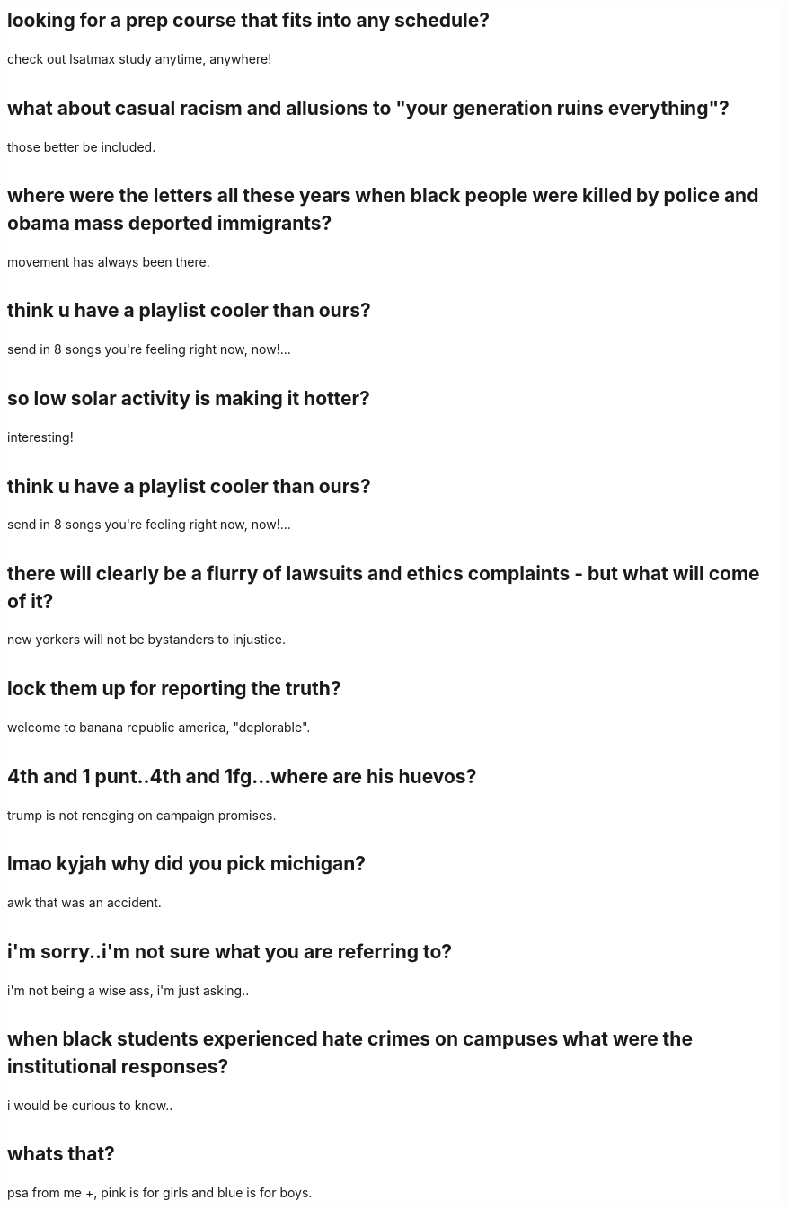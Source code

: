 ## looking for a prep course that fits into any schedule?
check out lsatmax  study anytime, anywhere!

## what about casual racism and allusions to "your generation ruins everything"?
those better be included.

## where were the letters all these years when black people were killed by police and obama mass deported immigrants?
movement has always been there.

## think u have a playlist cooler than ours?
send in 8 songs you're feeling right now, now!...

## so low solar activity is making it hotter?
interesting!

## think u have a playlist cooler than ours?
send in 8 songs you're feeling right now, now!...

## there will clearly be a flurry of lawsuits and ethics complaints - but what will come of it?
new yorkers will not be bystanders to injustice.

## lock them up for reporting the truth?
welcome to banana republic america, "deplorable".

## 4th and 1 punt..4th and 1fg...where are his huevos?
trump is not reneging on campaign promises.

## lmao kyjah why did you pick michigan?
awk that was an accident.

## i'm sorry..i'm not sure what you are referring to?
i'm not being a wise ass, i'm just asking..

## when black students experienced hate crimes on campuses what were the institutional responses?
i would be curious to know..

## whats that?
psa from me +, pink is for girls and blue is for boys.
